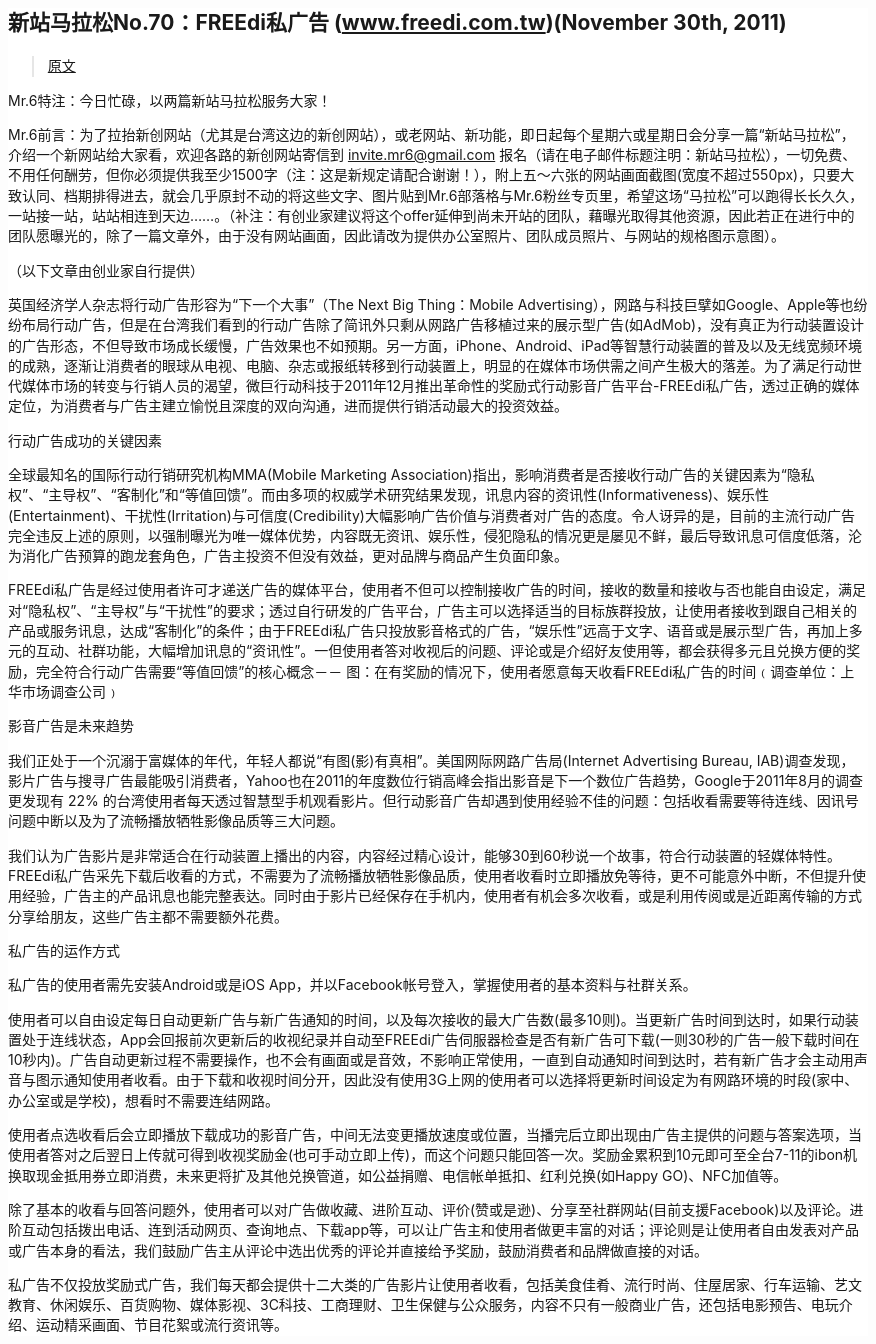 ## 新站马拉松No.70：FREEdi私广告 (www.freedi.com.tw)(November 30th,  2011)

> [原文](http://mr6.cc/?p=6889)


Mr.6特注：今日忙碌，以两篇新站马拉松服务大家！

Mr.6前言：为了拉抬新创网站（尤其是台湾这边的新创网站），或老网站、新功能，即日起每个星期六或星期日会分享一篇“新站马拉松”，介绍一个新网站给大家看，欢迎各路的新创网站寄信到 invite.mr6@gmail.com 报名（请在电子邮件标题注明：新站马拉松），一切免费、不用任何酬劳，但你必须提供我至少1500字（注：这是新规定请配合谢谢！），附上五～六张的网站画面截图(宽度不超过550px)，只要大致认同、档期排得进去，就会几乎原封不动的将这些文字、图片贴到Mr.6部落格与Mr.6粉丝专页里，希望这场“马拉松”可以跑得长长久久，一站接一站，站站相连到天边……。（补注：有创业家建议将这个offer延伸到尚未开站的团队，藉曝光取得其他资源，因此若正在进行中的团队愿曝光的，除了一篇文章外，由于没有网站画面，因此请改为提供办公室照片、团队成员照片、与网站的规格图示意图）。

（以下文章由创业家自行提供）

英国经济学人杂志将行动广告形容为“下一个大事”（The Next Big Thing：Mobile Advertising），网路与科技巨擘如Google、Apple等也纷纷布局行动广告，但是在台湾我们看到的行动广告除了简讯外只剩从网路广告移植过来的展示型广告(如AdMob)，没有真正为行动装置设计的广告形态，不但导致市场成长缓慢，广告效果也不如预期。另一方面，iPhone、Android、iPad等智慧行动装置的普及以及无线宽频环境的成熟，逐渐让消费者的眼球从电视、电脑、杂志或报纸转移到行动装置上，明显的在媒体市场供需之间产生极大的落差。为了满足行动世代媒体市场的转变与行销人员的渴望，微巨行动科技于2011年12月推出革命性的奖励式行动影音广告平台-FREEdi私广告，透过正确的媒体定位，为消费者与广告主建立愉悦且深度的双向沟通，进而提供行销活动最大的投资效益。

行动广告成功的关键因素

全球最知名的国际行动行销研究机构MMA(Mobile Marketing Association)指出，影响消费者是否接收行动广告的关键因素为“隐私权”、“主导权”、“客制化”和“等值回馈”。而由多项的权威学术研究结果发现，讯息内容的资讯性(Informativeness)、娱乐性(Entertainment)、干扰性(Irritation)与可信度(Credibility)大幅影响广告价值与消费者对广告的态度。令人讶异的是，目前的主流行动广告完全违反上述的原则，以强制曝光为唯一媒体优势，内容既无资讯、娱乐性，侵犯隐私的情况更是屡见不鲜，最后导致讯息可信度低落，沦为消化广告预算的跑龙套角色，广告主投资不但没有效益，更对品牌与商品产生负面印象。

FREEdi私广告是经过使用者许可才递送广告的媒体平台，使用者不但可以控制接收广告的时间，接收的数量和接收与否也能自由设定，满足对“隐私权”、“主导权”与“干扰性”的要求；透过自行研发的广告平台，广告主可以选择适当的目标族群投放，让使用者接收到跟自己相关的产品或服务讯息，达成“客制化”的条件；由于FREEdi私广告只投放影音格式的广告，“娱乐性”远高于文字、语音或是展示型广告，再加上多元的互动、社群功能，大幅增加讯息的“资讯性”。一但使用者答对收视后的问题、评论或是介绍好友使用等，都会获得多元且兑换方便的奖励，完全符合行动广告需要“等值回馈”的核心概念－－ 图：在有奖励的情况下，使用者愿意每天收看FREEdi私广告的时间﹙调查单位：上华市场调查公司﹚

影音广告是未来趋势

我们正处于一个沉溺于富媒体的年代，年轻人都说“有图(影)有真相”。美国网际网路广告局(Internet Advertising Bureau, IAB)调查发现，影片广告与搜寻广告最能吸引消费者，Yahoo也在2011的年度数位行销高峰会指出影音是下一个数位广告趋势，Google于2011年8月的调查更发现有 22% 的台湾使用者每天透过智慧型手机观看影片。但行动影音广告却遇到使用经验不佳的问题：包括收看需要等待连线、因讯号问题中断以及为了流畅播放牺牲影像品质等三大问题。

我们认为广告影片是非常适合在行动装置上播出的内容，内容经过精心设计，能够30到60秒说一个故事，符合行动装置的轻媒体特性。FREEdi私广告采先下载后收看的方式，不需要为了流畅播放牺牲影像品质，使用者收看时立即播放免等待，更不可能意外中断，不但提升使用经验，广告主的产品讯息也能完整表达。同时由于影片已经保存在手机内，使用者有机会多次收看，或是利用传阅或是近距离传输的方式分享给朋友，这些广告主都不需要额外花费。

私广告的运作方式

私广告的使用者需先安装Android或是iOS App，并以Facebook帐号登入，掌握使用者的基本资料与社群关系。

使用者可以自由设定每日自动更新广告与新广告通知的时间，以及每次接收的最大广告数(最多10则)。当更新广告时间到达时，如果行动装置处于连线状态，App会回报前次更新后的收视纪录并自动至FREEdi广告伺服器检查是否有新广告可下载(一则30秒的广告一般下载时间在10秒内)。广告自动更新过程不需要操作，也不会有画面或是音效，不影响正常使用，一直到自动通知时间到达时，若有新广告才会主动用声音与图示通知使用者收看。由于下载和收视时间分开，因此没有使用3G上网的使用者可以选择将更新时间设定为有网路环境的时段(家中、办公室或是学校)，想看时不需要连结网路。

使用者点选收看后会立即播放下载成功的影音广告，中间无法变更播放速度或位置，当播完后立即出现由广告主提供的问题与答案选项，当使用者答对之后翌日上传就可得到收视奖励金(也可手动立即上传)，而这个问题只能回答一次。奖励金累积到10元即可至全台7-11的ibon机换取现金抵用券立即消费，未来更将扩及其他兑换管道，如公益捐赠、电信帐单抵扣、红利兑换(如Happy GO)、NFC加值等。



除了基本的收看与回答问题外，使用者可以对广告做收藏、进阶互动、评价(赞或是逊)、分享至社群网站(目前支援Facebook)以及评论。进阶互动包括拨出电话、连到活动网页、查询地点、下载app等，可以让广告主和使用者做更丰富的对话；评论则是让使用者自由发表对产品或广告本身的看法，我们鼓励广告主从评论中选出优秀的评论并直接给予奖励，鼓励消费者和品牌做直接的对话。

私广告不仅投放奖励式广告，我们每天都会提供十二大类的广告影片让使用者收看，包括美食佳肴、流行时尚、住屋居家、行车运输、艺文教育、休闲娱乐、百货购物、媒体影视、3C科技、工商理财、卫生保健与公众服务，内容不只有一般商业广告，还包括电影预告、电玩介绍、运动精采画面、节目花絮或流行资讯等。

